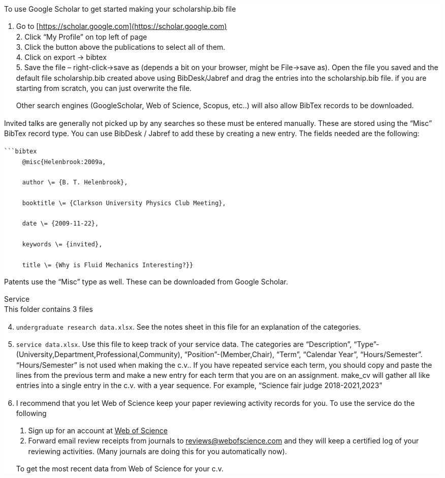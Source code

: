 		  
To use Google Scholar to get started making your scholarship.bib file

1. Go to [https://scholar.google.com](https://scholar.google.com)  
   2. Click “My Profile” on top left of page  
      3. Click the button above the publications to select all of them.   
         4. Click on export \-\> bibtex  
         5. Save the file –  right-click-\>save as  (depends a bit on your browser, might be File-\>save as).  Open the file you saved and the default file scholarship.bib created above using BibDesk/Jabref and drag the entries into the scholarship.bib file.  if you are starting from scratch, you can just overwrite the file.

      

      Other search engines (GoogleScholar, Web of Science, Scopus, etc..) will also allow BibTex records to be downloaded. 

      

Invited talks are generally not picked up by any searches so these must be entered manually.  These are stored using the “Misc” BibTex record type.  You can use BibDesk / Jabref to add these by creating a new entry.  The fields needed are the following:
	 
  	```bibtex
         @misc{Helenbrook:2009a,

         author \= {B. T. Helenbrook},

         booktitle \= {Clarkson University Physics Club Meeting},

         date \= {2009-11-22},

         keywords \= {invited},

         title \= {Why is Fluid Mechanics Interesting?}}

         

Patents use the “Misc” type as well.  These can be downloaded from Google Scholar.

Service  
This folder contains 3 files

4. `undergraduate research data.xlsx`.  See the notes sheet in this file for an explanation of the categories.    
5. `service data.xlsx`.   Use this file to keep track of your service data.   The categories are “Description”, “Type”-(University,Department,Professional,Community), “Position”-(Member,Chair), “Term”, “Calendar Year”, “Hours/Semester”.  “Hours/Semester” is not used when making the c.v..  If you have repeated service each term, you should copy and paste the lines from the previous term and make a new entry for each term that you are on an assignment.   make\_cv will gather all like entries into a single entry in the c.v. with a year sequence.  For example, “Science fair judge 2018-2021,2023”  
6. I recommend that you let Web of Science keep your paper reviewing activity records for you.  To use the service do the following  
   1.  Sign up for an account at [Web of Science](https://clarivate.com/products/scientific-and-academic-research/research-publishing-solutions/reviewer-recognition-service/)  
   2. Forward email review receipts from journals to reviews@webofscience.com and they will keep a certified log of your reviewing activities.  (Many journals are doing this for you automatically now).

   To get the most recent data from Web of Science for your c.v.
